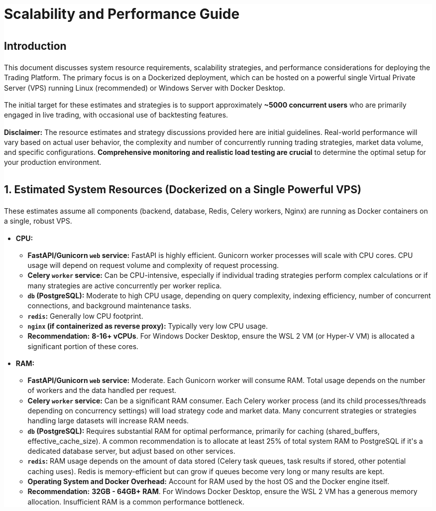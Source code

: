 # Scalability and Performance Guide

## Introduction

This document discusses system resource requirements, scalability strategies, and performance considerations for deploying the Trading Platform. The primary focus is on a Dockerized deployment, which can be hosted on a powerful single Virtual Private Server (VPS) running Linux (recommended) or Windows Server with Docker Desktop.

The initial target for these estimates and strategies is to support approximately **~5000 concurrent users** who are primarily engaged in live trading, with occasional use of backtesting features.

**Disclaimer:** The resource estimates and strategy discussions provided here are initial guidelines. Real-world performance will vary based on actual user behavior, the complexity and number of concurrently running trading strategies, market data volume, and specific configurations. **Comprehensive monitoring and realistic load testing are crucial** to determine the optimal setup for your production environment.

## 1. Estimated System Resources (Dockerized on a Single Powerful VPS)

These estimates assume all components (backend, database, Redis, Celery workers, Nginx) are running as Docker containers on a single, robust VPS.

*   **CPU:**
    *   **FastAPI/Gunicorn `web` service:** FastAPI is highly efficient. Gunicorn worker processes will scale with CPU cores. CPU usage will depend on request volume and complexity of request processing.
    *   **Celery `worker` service:** Can be CPU-intensive, especially if individual trading strategies perform complex calculations or if many strategies are active concurrently per worker replica.
    *   **`db` (PostgreSQL):** Moderate to high CPU usage, depending on query complexity, indexing efficiency, number of concurrent connections, and background maintenance tasks.
    *   **`redis`:** Generally low CPU footprint.
    *   **`nginx` (if containerized as reverse proxy):** Typically very low CPU usage.
    *   **Recommendation:** **8-16+ vCPUs**. For Windows Docker Desktop, ensure the WSL 2 VM (or Hyper-V VM) is allocated a significant portion of these cores.

*   **RAM:**
    *   **FastAPI/Gunicorn `web` service:** Moderate. Each Gunicorn worker will consume RAM. Total usage depends on the number of workers and the data handled per request.
    *   **Celery `worker` service:** Can be a significant RAM consumer. Each Celery worker process (and its child processes/threads depending on concurrency settings) will load strategy code and market data. Many concurrent strategies or strategies handling large datasets will increase RAM needs.
    *   **`db` (PostgreSQL):** Requires substantial RAM for optimal performance, primarily for caching (shared_buffers, effective_cache_size). A common recommendation is to allocate at least 25% of total system RAM to PostgreSQL if it's a dedicated database server, but adjust based on other services.
    *   **`redis`:** RAM usage depends on the amount of data stored (Celery task queues, task results if stored, other potential caching uses). Redis is memory-efficient but can grow if queues become very long or many results are kept.
    *   **Operating System and Docker Overhead:** Account for RAM used by the host OS and the Docker engine itself.
    *   **Recommendation:** **32GB - 64GB+ RAM**. For Windows Docker Desktop, ensure the WSL 2 VM has a generous memory allocation. Insufficient RAM is a common performance bottleneck.
